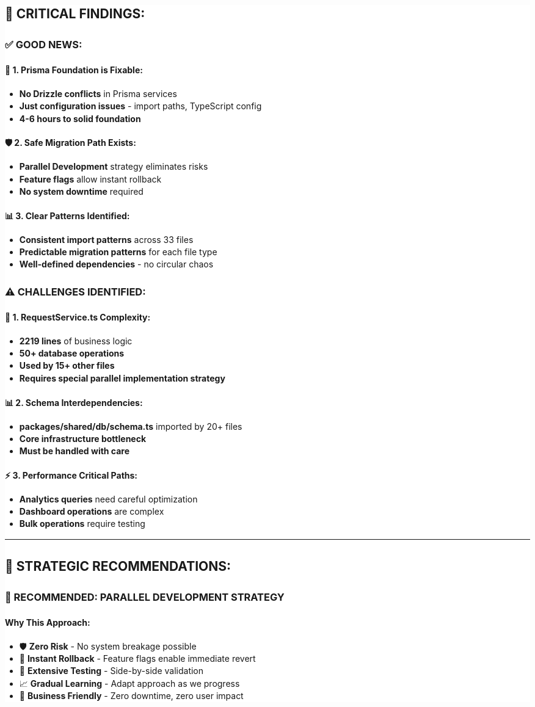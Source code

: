 ## 🚨 **CRITICAL FINDINGS:**

### **✅ GOOD NEWS:**

#### **🔧 1. Prisma Foundation is Fixable:**

- **No Drizzle conflicts** in Prisma services
- **Just configuration issues** - import paths, TypeScript config
- **4-6 hours to solid foundation**

#### **🛡️ 2. Safe Migration Path Exists:**

- **Parallel Development** strategy eliminates risks
- **Feature flags** allow instant rollback
- **No system downtime** required

#### **📊 3. Clear Patterns Identified:**

- **Consistent import patterns** across 33 files
- **Predictable migration patterns** for each file type
- **Well-defined dependencies** - no circular chaos

### **⚠️ CHALLENGES IDENTIFIED:**

#### **🔴 1. RequestService.ts Complexity:**

- **2219 lines** of business logic
- **50+ database operations**
- **Used by 15+ other files**
- **Requires special parallel implementation strategy**

#### **📊 2. Schema Interdependencies:**

- **packages/shared/db/schema.ts** imported by 20+ files
- **Core infrastructure bottleneck**
- **Must be handled with care**

#### **⚡ 3. Performance Critical Paths:**

- **Analytics queries** need careful optimization
- **Dashboard operations** are complex
- **Bulk operations** require testing

---

## 🎯 **STRATEGIC RECOMMENDATIONS:**

### **🥇 RECOMMENDED: PARALLEL DEVELOPMENT STRATEGY**

#### **Why This Approach:**

- 🛡️ **Zero Risk** - No system breakage possible
- 🔄 **Instant Rollback** - Feature flags enable immediate revert
- 🧪 **Extensive Testing** - Side-by-side validation
- 📈 **Gradual Learning** - Adapt approach as we progress
- 💼 **Business Friendly** - Zero downtime, zero user impact
